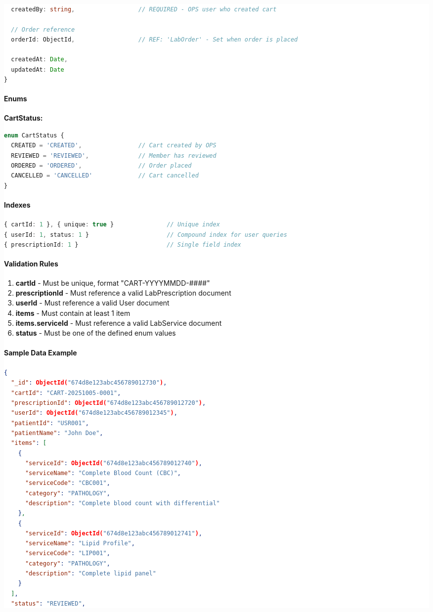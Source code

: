 ```typescript
  createdBy: string,                  // REQUIRED - OPS user who created cart

  // Order reference
  orderId: ObjectId,                  // REF: 'LabOrder' - Set when order is placed

  createdAt: Date,
  updatedAt: Date
}
```

#### Enums

**CartStatus:**
```typescript
enum CartStatus {
  CREATED = 'CREATED',                // Cart created by OPS
  REVIEWED = 'REVIEWED',              // Member has reviewed
  ORDERED = 'ORDERED',                // Order placed
  CANCELLED = 'CANCELLED'             // Cart cancelled
}
```

#### Indexes

```typescript
{ cartId: 1 }, { unique: true }               // Unique index
{ userId: 1, status: 1 }                      // Compound index for user queries
{ prescriptionId: 1 }                         // Single field index
```

#### Validation Rules

1. **cartId** - Must be unique, format "CART-YYYYMMDD-####"
2. **prescriptionId** - Must reference a valid LabPrescription document
3. **userId** - Must reference a valid User document
4. **items** - Must contain at least 1 item
5. **items.serviceId** - Must reference a valid LabService document
6. **status** - Must be one of the defined enum values

#### Sample Data Example

```json
{
  "_id": ObjectId("674d8e123abc456789012730"),
  "cartId": "CART-20251005-0001",
  "prescriptionId": ObjectId("674d8e123abc456789012720"),
  "userId": ObjectId("674d8e123abc456789012345"),
  "patientId": "USR001",
  "patientName": "John Doe",
  "items": [
    {
      "serviceId": ObjectId("674d8e123abc456789012740"),
      "serviceName": "Complete Blood Count (CBC)",
      "serviceCode": "CBC001",
      "category": "PATHOLOGY",
      "description": "Complete blood count with differential"
    },
    {
      "serviceId": ObjectId("674d8e123abc456789012741"),
      "serviceName": "Lipid Profile",
      "serviceCode": "LIP001",
      "category": "PATHOLOGY",
      "description": "Complete lipid panel"
    }
  ],
  "status": "REVIEWED",
```